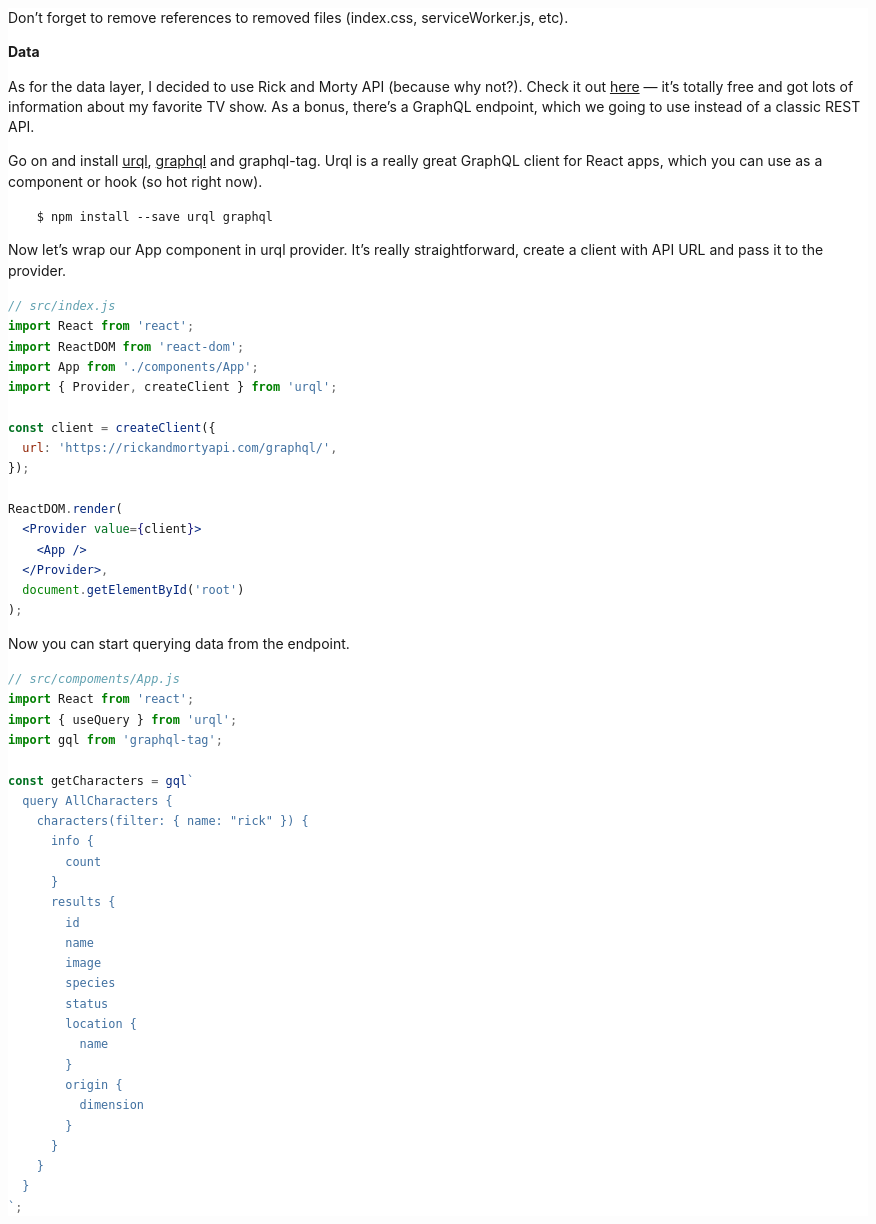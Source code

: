 Don’t forget to remove references to removed files (index.css, serviceWorker.js, etc).

**Data**

As for the data layer, I decided to use Rick and Morty API (because why not?). Check it out [here](https://rickandmortyapi.com) — it’s totally free and got lots of information about my favorite TV show. As a bonus, there’s a GraphQL endpoint, which we going to use instead of a classic REST API.

Go on and install [urql](https://github.com/FormidableLabs/urql), [graphql](https://github.com/graphql/graphql-js) and graphql-tag. Urql is a really great GraphQL client for React apps, which you can use as a component or hook (so hot right now).

```
    $ npm install --save urql graphql
```

Now let’s wrap our App component in urql provider. It’s really straightforward, create a client with API URL and pass it to the provider.

```jsx
// src/index.js
import React from 'react';
import ReactDOM from 'react-dom';
import App from './components/App';
import { Provider, createClient } from 'urql';

const client = createClient({
  url: 'https://rickandmortyapi.com/graphql/',
});

ReactDOM.render(
  <Provider value={client}>
    <App />
  </Provider>,
  document.getElementById('root')
);
```

Now you can start querying data from the endpoint.

```jsx
// src/compoments/App.js
import React from 'react';
import { useQuery } from 'urql';
import gql from 'graphql-tag';

const getCharacters = gql`
  query AllCharacters {
    characters(filter: { name: "rick" }) {
      info {
        count
      }
      results {
        id
        name
        image
        species
        status
        location {
          name
        }
        origin {
          dimension
        }
      }
    }
  }
`;
```
